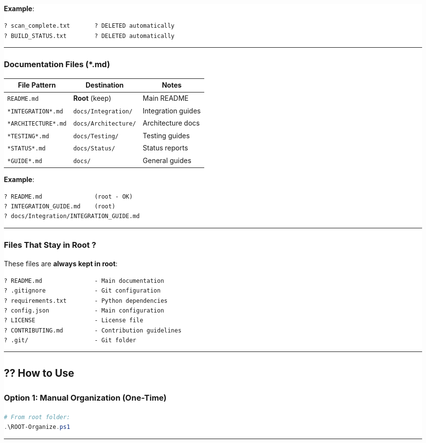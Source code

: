 **Example**:
```
? scan_complete.txt       ? DELETED automatically
? BUILD_STATUS.txt        ? DELETED automatically
```

---

### Documentation Files (*.md)

| File Pattern | Destination | Notes |
|--------------|-------------|-------|
| `README.md` | **Root** (keep) | Main README |
| `*INTEGRATION*.md` | `docs/Integration/` | Integration guides |
| `*ARCHITECTURE*.md` | `docs/Architecture/` | Architecture docs |
| `*TESTING*.md` | `docs/Testing/` | Testing guides |
| `*STATUS*.md` | `docs/Status/` | Status reports |
| `*GUIDE*.md` | `docs/` | General guides |

**Example**:
```
? README.md               (root - OK)
? INTEGRATION_GUIDE.md    (root)
? docs/Integration/INTEGRATION_GUIDE.md
```

---

### Files That Stay in Root ?

These files are **always kept in root**:

```
? README.md               - Main documentation
? .gitignore              - Git configuration
? requirements.txt        - Python dependencies
? config.json             - Main configuration
? LICENSE                 - License file
? CONTRIBUTING.md         - Contribution guidelines
? .git/                   - Git folder
```

---

## ?? How to Use

### Option 1: Manual Organization (One-Time)

```powershell
# From root folder:
.\ROOT-Organize.ps1
```

---
